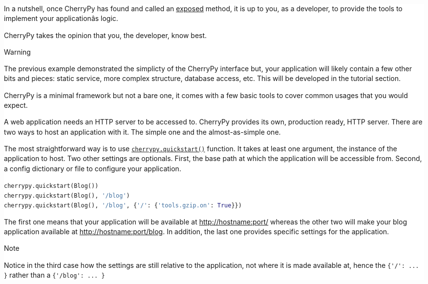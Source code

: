 
In a nutshell, once CherryPy has found and called an
[exposed](https://docs.cherrypy.dev/glossary.html#term-exposed) method, it is up to you, as a developer, to
provide the tools to implement your applicationâs logic.


CherryPy takes the opinion that you, the developer, know best.




Warning


The previous example demonstrated the simplicty of the
CherryPy interface but, your application will likely
contain a few other bits and pieces: static service,
more complex structure, database access, etc.
This will be developed in the tutorial section.



CherryPy is a minimal framework but not a bare one, it comes
with a few basic tools to cover common usages that you would
expect.




A web application needs an HTTP server to be accessed to. CherryPy
provides its own, production ready, HTTP server. There are two
ways to host an application with it. The simple one and the almost-as-simple one.



The most straightforward way is to use [`cherrypy.quickstart()`](https://docs.cherrypy.dev/pkg/cherrypy.html#cherrypy.quickstart "cherrypy.quickstart")
function. It takes at least one argument, the instance of the
application to host. Two other settings are optionals. First, the
base path at which the application will be accessible from. Second,
a config dictionary or file to configure your application.



```python
cherrypy.quickstart(Blog())
cherrypy.quickstart(Blog(), '/blog')
cherrypy.quickstart(Blog(), '/blog', {'/': {'tools.gzip.on': True}})

```


The first one means that your application will be available at
<http://hostname:port/> whereas the other two will make your blog
application available at <http://hostname:port/blog>. In addition,
the last one provides specific settings for the application.



Note


Notice in the third case how the settings are still
relative to the application, not where it is made available at,
hence the `{'/': ... }` rather than a `{'/blog': ... }`
